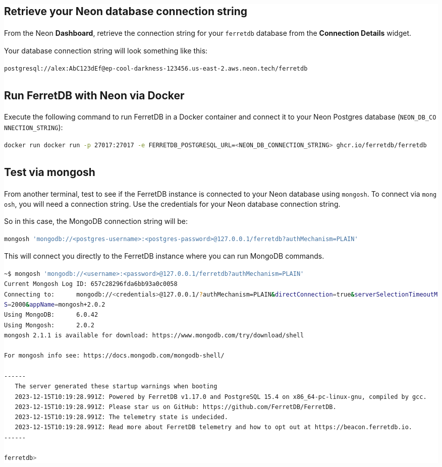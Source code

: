 ## Retrieve your Neon database connection string

From the Neon **Dashboard**, retrieve the connection string for your `ferretdb` database from the **Connection Details** widget.

Your database connection string will look something like this:

```bash shouldWrap
postgresql://alex:AbC123dEf@ep-cool-darkness-123456.us-east-2.aws.neon.tech/ferretdb
```

## Run FerretDB with Neon via Docker

Execute the following command to run FerretDB in a Docker container and connect it to your Neon Postgres database (`NEON_DB_CONNECTION_STRING`):

```bash shouldWrap
docker run docker run -p 27017:27017 -e FERRETDB_POSTGRESQL_URL=<NEON_DB_CONNECTION_STRING> ghcr.io/ferretdb/ferretdb
```

## Test via mongosh

From another terminal, test to see if the FerretDB instance is connected to your Neon database using `mongosh`. To connect via `mongosh`, you will need a connection string. Use the credentials for your Neon database connection string.

So in this case, the MongoDB connection string will be:

```bash shouldWrap
mongosh 'mongodb://<postgres-username>:<postgres-password>@127.0.0.1/ferretdb?authMechanism=PLAIN'
```

This will connect you directly to the FerretDB instance where you can run MongoDB commands.

```bash
~$ mongosh 'mongodb://<username>:<password>@127.0.0.1/ferretdb?authMechanism=PLAIN'
Current Mongosh Log ID: 657c28296fda6bb93a0c0058
Connecting to:      mongodb://<credentials>@127.0.0.1/?authMechanism=PLAIN&directConnection=true&serverSelectionTimeoutMS=2000&appName=mongosh+2.0.2
Using MongoDB:      6.0.42
Using Mongosh:      2.0.2
mongosh 2.1.1 is available for download: https://www.mongodb.com/try/download/shell

For mongosh info see: https://docs.mongodb.com/mongodb-shell/

------
   The server generated these startup warnings when booting
   2023-12-15T10:19:28.991Z: Powered by FerretDB v1.17.0 and PostgreSQL 15.4 on x86_64-pc-linux-gnu, compiled by gcc.
   2023-12-15T10:19:28.991Z: Please star us on GitHub: https://github.com/FerretDB/FerretDB.
   2023-12-15T10:19:28.991Z: The telemetry state is undecided.
   2023-12-15T10:19:28.991Z: Read more about FerretDB telemetry and how to opt out at https://beacon.ferretdb.io.
------

ferretdb>
```
